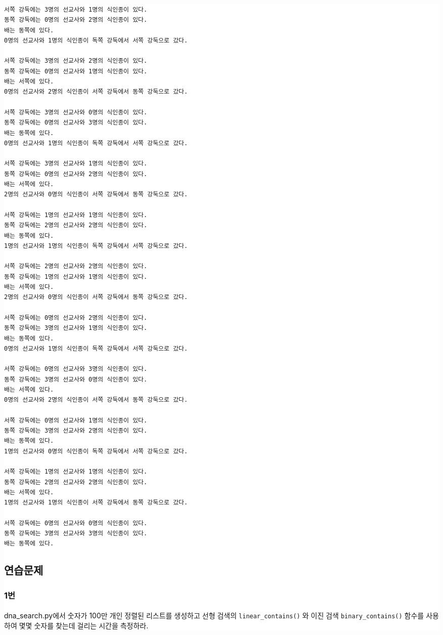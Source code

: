     서쪽 강둑에는 3명의 선교사와 1명의 식인종이 있다. 
    동쪽 강둑에는 0명의 선교사와 2명의 식인종이 있다. 
    배는 동쪽에 있다.
    0명의 선교사와 1명의 식인종이 독쪽 강둑에서 서쪽 강둑으로 갔다.
    
    서쪽 강둑에는 3명의 선교사와 2명의 식인종이 있다. 
    동쪽 강둑에는 0명의 선교사와 1명의 식인종이 있다. 
    배는 서쪽에 있다.
    0명의 선교사와 2명의 식인종이 서쪽 강둑에서 동쪽 강둑으로 갔다.
    
    서쪽 강둑에는 3명의 선교사와 0명의 식인종이 있다. 
    동쪽 강둑에는 0명의 선교사와 3명의 식인종이 있다. 
    배는 동쪽에 있다.
    0명의 선교사와 1명의 식인종이 독쪽 강둑에서 서쪽 강둑으로 갔다.
    
    서쪽 강둑에는 3명의 선교사와 1명의 식인종이 있다. 
    동쪽 강둑에는 0명의 선교사와 2명의 식인종이 있다. 
    배는 서쪽에 있다.
    2명의 선교사와 0명의 식인종이 서쪽 강둑에서 동쪽 강둑으로 갔다.
    
    서쪽 강둑에는 1명의 선교사와 1명의 식인종이 있다. 
    동쪽 강둑에는 2명의 선교사와 2명의 식인종이 있다. 
    배는 동쪽에 있다.
    1명의 선교사와 1명의 식인종이 독쪽 강둑에서 서쪽 강둑으로 갔다.
    
    서쪽 강둑에는 2명의 선교사와 2명의 식인종이 있다. 
    동쪽 강둑에는 1명의 선교사와 1명의 식인종이 있다. 
    배는 서쪽에 있다.
    2명의 선교사와 0명의 식인종이 서쪽 강둑에서 동쪽 강둑으로 갔다.
    
    서쪽 강둑에는 0명의 선교사와 2명의 식인종이 있다. 
    동쪽 강둑에는 3명의 선교사와 1명의 식인종이 있다. 
    배는 동쪽에 있다.
    0명의 선교사와 1명의 식인종이 독쪽 강둑에서 서쪽 강둑으로 갔다.
    
    서쪽 강둑에는 0명의 선교사와 3명의 식인종이 있다. 
    동쪽 강둑에는 3명의 선교사와 0명의 식인종이 있다. 
    배는 서쪽에 있다.
    0명의 선교사와 2명의 식인종이 서쪽 강둑에서 동쪽 강둑으로 갔다.
    
    서쪽 강둑에는 0명의 선교사와 1명의 식인종이 있다. 
    동쪽 강둑에는 3명의 선교사와 2명의 식인종이 있다. 
    배는 동쪽에 있다.
    1명의 선교사와 0명의 식인종이 독쪽 강둑에서 서쪽 강둑으로 갔다.
    
    서쪽 강둑에는 1명의 선교사와 1명의 식인종이 있다. 
    동쪽 강둑에는 2명의 선교사와 2명의 식인종이 있다. 
    배는 서쪽에 있다.
    1명의 선교사와 1명의 식인종이 서쪽 강둑에서 동쪽 강둑으로 갔다.
    
    서쪽 강둑에는 0명의 선교사와 0명의 식인종이 있다. 
    동쪽 강둑에는 3명의 선교사와 3명의 식인종이 있다. 
    배는 동쪽에 있다.
    

## 연습문제
### 1번
dna_search.py에서 숫자가 100만 개인 정렬된 리스트를 생성하고 선형 검색의 `linear_contains()` 와 이진 검색 `binary_contains()` 함수를 사용하여 몇몇 숫자를 찾는데 걸리는 시간을 측정하라.
